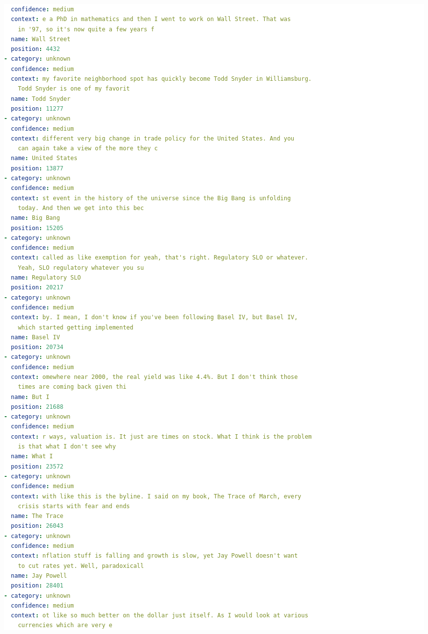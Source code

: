 ```yaml
  confidence: medium
  context: e a PhD in mathematics and then I went to work on Wall Street. That was
    in '97, so it's now quite a few years f
  name: Wall Street
  position: 4432
- category: unknown
  confidence: medium
  context: my favorite neighborhood spot has quickly become Todd Snyder in Williamsburg.
    Todd Snyder is one of my favorit
  name: Todd Snyder
  position: 11277
- category: unknown
  confidence: medium
  context: different very big change in trade policy for the United States. And you
    can again take a view of the more they c
  name: United States
  position: 13877
- category: unknown
  confidence: medium
  context: st event in the history of the universe since the Big Bang is unfolding
    today. And then we get into this bec
  name: Big Bang
  position: 15205
- category: unknown
  confidence: medium
  context: called as like exemption for yeah, that's right. Regulatory SLO or whatever.
    Yeah, SLO regulatory whatever you su
  name: Regulatory SLO
  position: 20217
- category: unknown
  confidence: medium
  context: by. I mean, I don't know if you've been following Basel IV, but Basel IV,
    which started getting implemented
  name: Basel IV
  position: 20734
- category: unknown
  confidence: medium
  context: omewhere near 2000, the real yield was like 4.4%. But I don't think those
    times are coming back given thi
  name: But I
  position: 21688
- category: unknown
  confidence: medium
  context: r ways, valuation is. It just are times on stock. What I think is the problem
    is that what I don't see why
  name: What I
  position: 23572
- category: unknown
  confidence: medium
  context: with like this is the byline. I said on my book, The Trace of March, every
    crisis starts with fear and ends
  name: The Trace
  position: 26043
- category: unknown
  confidence: medium
  context: nflation stuff is falling and growth is slow, yet Jay Powell doesn't want
    to cut rates yet. Well, paradoxicall
  name: Jay Powell
  position: 28401
- category: unknown
  confidence: medium
  context: ot like so much better on the dollar just itself. As I would look at various
    currencies which are very e
```